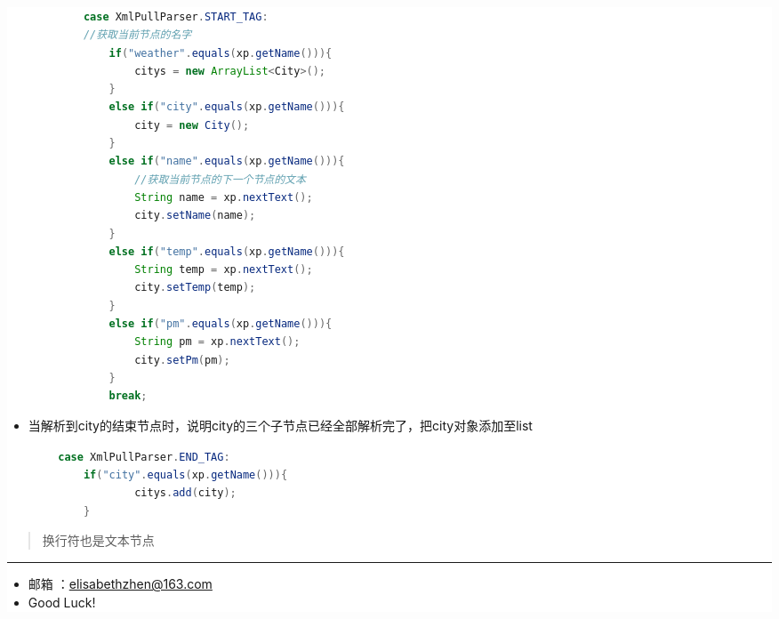 ```java
			case XmlPullParser.START_TAG:
			//获取当前节点的名字
				if("weather".equals(xp.getName())){
					citys = new ArrayList<City>();
				}
				else if("city".equals(xp.getName())){
					city = new City();
				}
				else if("name".equals(xp.getName())){
					//获取当前节点的下一个节点的文本
					String name = xp.nextText();
					city.setName(name);
				}
				else if("temp".equals(xp.getName())){
					String temp = xp.nextText();
					city.setTemp(temp);
				}
				else if("pm".equals(xp.getName())){
					String pm = xp.nextText();
					city.setPm(pm);
				}
				break;
```
* 当解析到city的结束节点时，说明city的三个子节点已经全部解析完了，把city对象添加至list

```java
		case XmlPullParser.END_TAG:
			if("city".equals(xp.getName())){
					citys.add(city);
			}
```
>换行符也是文本节点

---
- 邮箱 ：elisabethzhen@163.com
- Good Luck!